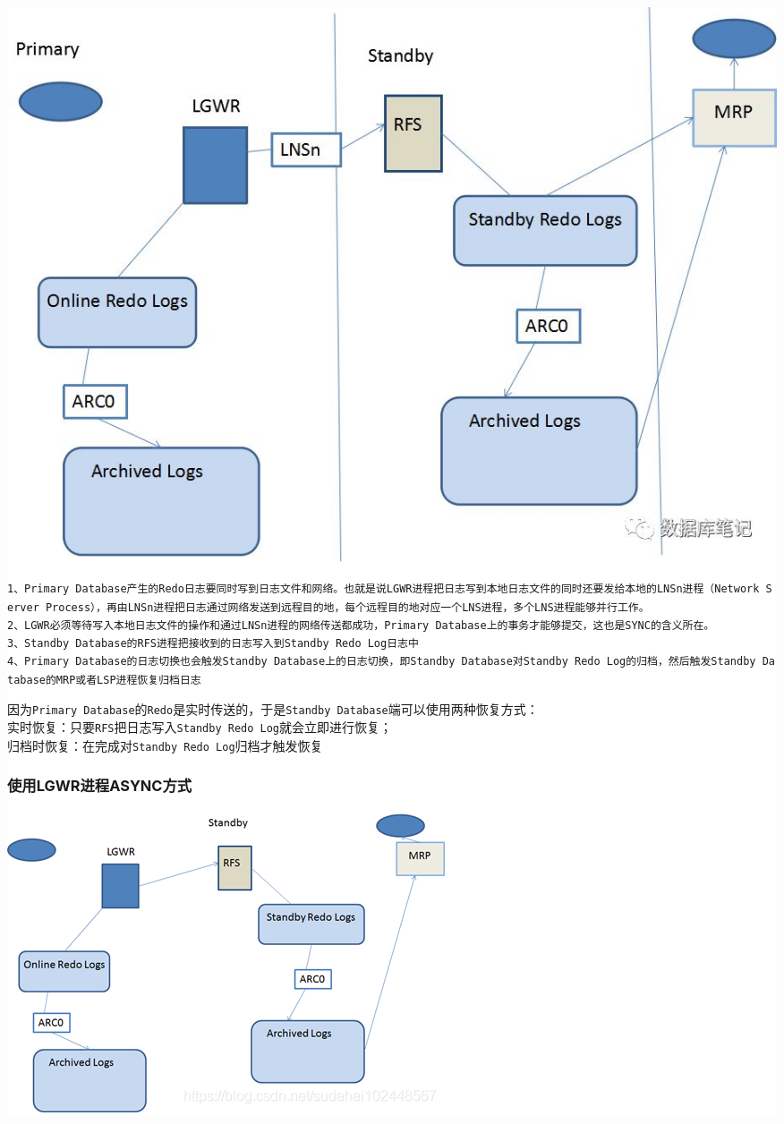 ![](assets/oracle%20Data%20Guard/image-20221127211156498.png)

	1、Primary Database产生的Redo日志要同时写到日志文件和网络。也就是说LGWR进程把日志写到本地日志文件的同时还要发给本地的LNSn进程（Network Server Process），再由LNSn进程把日志通过网络发送到远程目的地，每个远程目的地对应一个LNS进程，多个LNS进程能够并行工作。  
	2、LGWR必须等待写入本地日志文件的操作和通过LNSn进程的网络传送都成功，Primary Database上的事务才能够提交，这也是SYNC的含义所在。  
	3、Standby Database的RFS进程把接收到的日志写入到Standby Redo Log日志中  
	4、Primary Database的日志切换也会触发Standby Database上的日志切换，即Standby Database对Standby Redo Log的归档，然后触发Standby Database的MRP或者LSP进程恢复归档日志

因为`Primary Database`的`Redo`是实时传送的，于是`Standby Database`端可以使用两种恢复方式：  
实时恢复：只要`RFS`把日志写入`Standby Redo Log`就会立即进行恢复；  
归档时恢复：在完成对`Standby Redo Log`归档才触发恢复

### 使用LGWR进程ASYNC方式

![](assets/oracle%20Data%20Guard/image-20221127211205345.png)